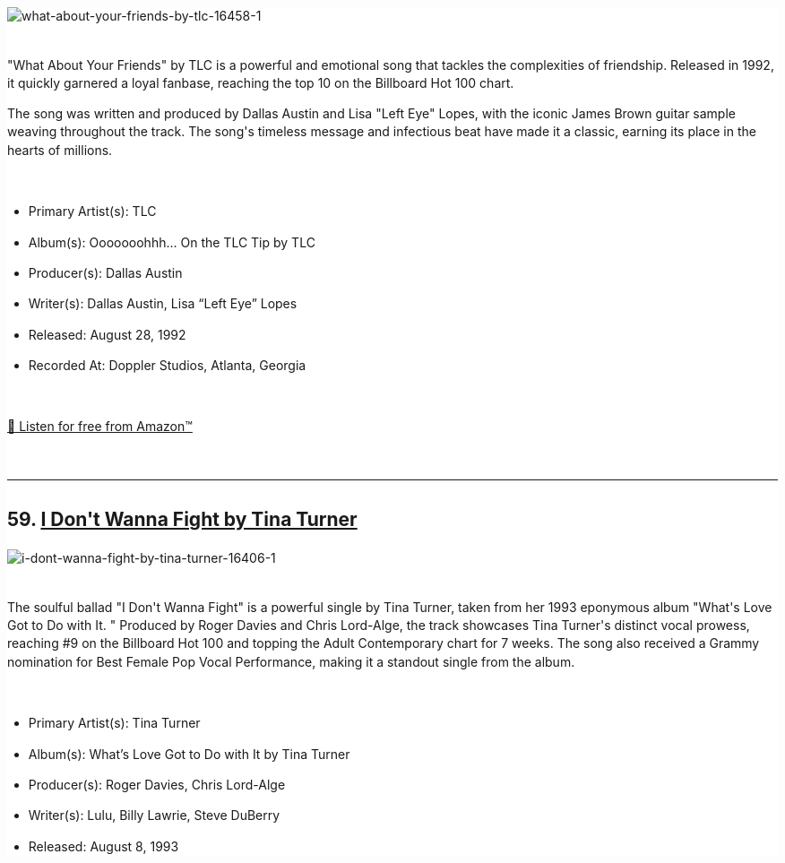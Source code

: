 <div class="image"><img alt="what-about-your-friends-by-tlc-16458-1" height="540" src="https://imagedelivery.net/XRNHhJkVKCwA1q8dBxfEtw/what-about-your-friends-by-tlc-16458-1/h=540,fit=pad,background=black"/></div>

<br>

"What About Your Friends" by TLC is a powerful and emotional song that tackles the complexities of friendship. Released in 1992, it quickly garnered a loyal fanbase, reaching the top 10 on the Billboard Hot 100 chart.

The song was written and produced by Dallas Austin and Lisa "Left Eye" Lopes, with the iconic James Brown guitar sample weaving throughout the track. The song's timeless message and infectious beat have made it a classic, earning its place in the hearts of millions.

<br>

- Primary Artist(s): TLC

- Album(s): Ooooooohhh... On the TLC Tip by TLC

- Producer(s): Dallas Austin

- Writer(s): Dallas Austin, Lisa “Left Eye” Lopes

- Released: August 28, 1992

- Recorded At: Doppler Studios, Atlanta, Georgia

<br>

[🎵 Listen for free from Amazon™](https://serp.ly/amazonprime)

<br>

<hr>

## 59. [I Don't Wanna Fight by Tina Turner](https://serp.ly/amazon/I+Don%27t+Wanna+Fight+by%C2%A0Tina%C2%A0Turner?i=digital-music)

<div class="image"><img alt="i-dont-wanna-fight-by-tina-turner-16406-1" height="540" src="https://imagedelivery.net/XRNHhJkVKCwA1q8dBxfEtw/i-dont-wanna-fight-by-tina-turner-16406-1/h=540,fit=pad,background=black"/></div>

<br>

The soulful ballad "I Don't Wanna Fight" is a powerful single by Tina Turner, taken from her 1993 eponymous album "What's Love Got to Do with It. " Produced by Roger Davies and Chris Lord-Alge, the track showcases Tina Turner's distinct vocal prowess, reaching #9 on the Billboard Hot 100 and topping the Adult Contemporary chart for 7 weeks. The song also received a Grammy nomination for Best Female Pop Vocal Performance, making it a standout single from the album.

<br>

- Primary Artist(s): Tina Turner

- Album(s): What’s Love Got to Do with It by Tina Turner

- Producer(s): Roger Davies, Chris Lord-Alge

- Writer(s): Lulu, Billy Lawrie, Steve DuBerry

- Released: August 8, 1993
